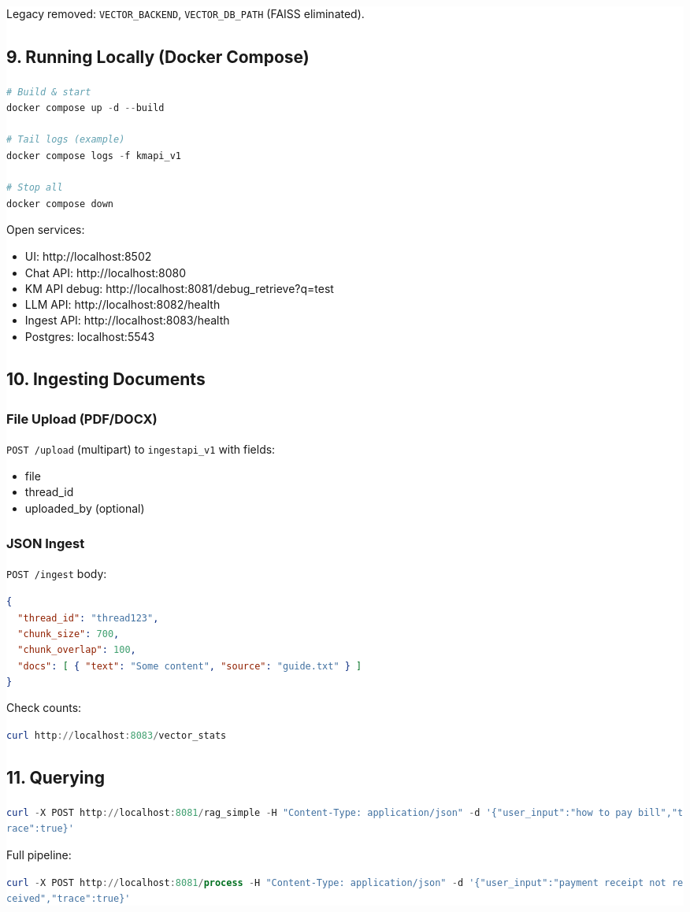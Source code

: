 Legacy removed: `VECTOR_BACKEND`, `VECTOR_DB_PATH` (FAISS eliminated).

## 9. Running Locally (Docker Compose)
```powershell
# Build & start
docker compose up -d --build

# Tail logs (example)
docker compose logs -f kmapi_v1

# Stop all
docker compose down
```

Open services:
- UI: http://localhost:8502 
- Chat API: http://localhost:8080
- KM API debug: http://localhost:8081/debug_retrieve?q=test
- LLM API: http://localhost:8082/health
- Ingest API: http://localhost:8083/health
- Postgres: localhost:5543

## 10. Ingesting Documents
### File Upload (PDF/DOCX)
`POST /upload` (multipart) to `ingestapi_v1` with fields:
- file
- thread_id
- uploaded_by (optional)

### JSON Ingest
`POST /ingest` body:
```json
{
  "thread_id": "thread123",
  "chunk_size": 700,
  "chunk_overlap": 100,
  "docs": [ { "text": "Some content", "source": "guide.txt" } ]
}
```

Check counts:
```powershell
curl http://localhost:8083/vector_stats
```

## 11. Querying


```powershell
curl -X POST http://localhost:8081/rag_simple -H "Content-Type: application/json" -d '{"user_input":"how to pay bill","trace":true}'
```
Full pipeline:
```powershell
curl -X POST http://localhost:8081/process -H "Content-Type: application/json" -d '{"user_input":"payment receipt not received","trace":true}'
```

